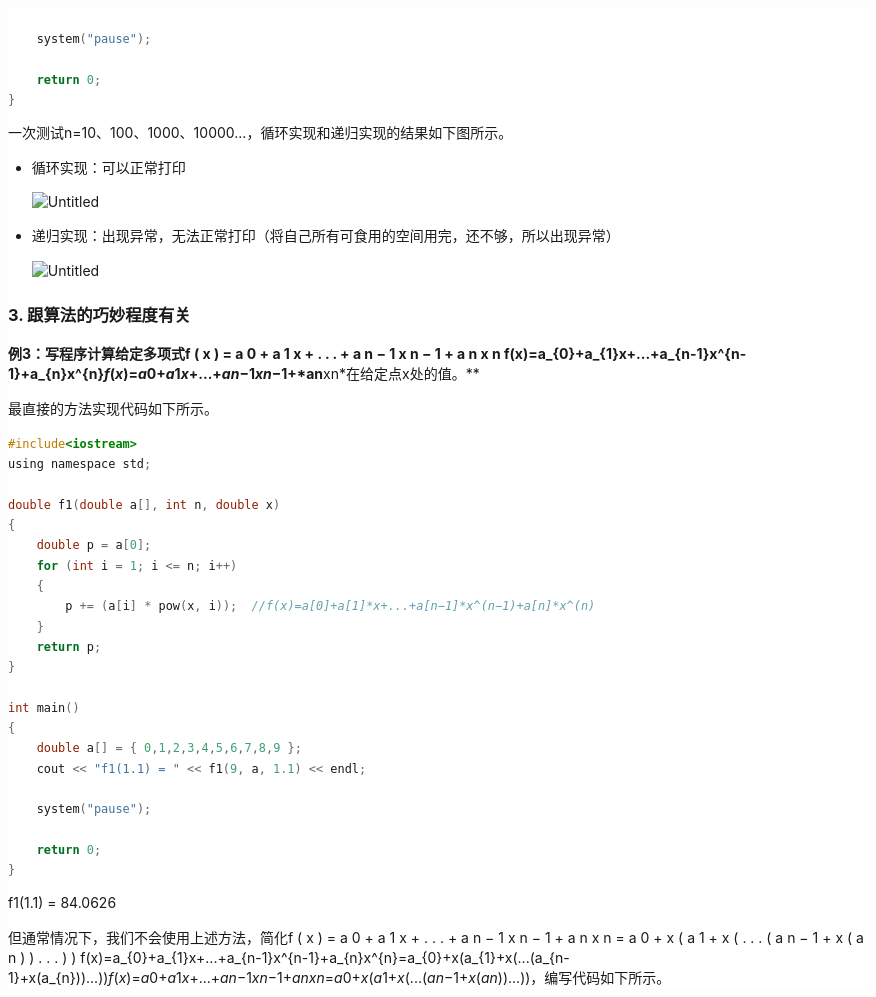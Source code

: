 ```c

	system("pause");

	return 0;
}
```

一次测试n=10、100、1000、10000...，循环实现和递归实现的结果如下图所示。

 

- 循环实现：可以正常打印
    
    ![Untitled](%E4%BB%80%E4%B9%88%E6%98%AF%E6%95%B0%E6%8D%AE%E7%BB%93%E6%9E%84%201e5ed/Untitled.png)
    
- 递归实现：出现异常，无法正常打印（将自己所有可食用的空间用完，还不够，所以出现异常）
    
    ![Untitled](%E4%BB%80%E4%B9%88%E6%98%AF%E6%95%B0%E6%8D%AE%E7%BB%93%E6%9E%84%201e5ed/Untitled%201.png)
    

### 3. 跟算法的巧妙程度有关

**例3：写程序计算给定多项式f ( x ) = a 0 + a 1 x + . . . + a n − 1 x n − 1 + a n x n f(x)=a_{0}+a_{1}x+...+a_{n-1}x^{n-1}+a_{n}x^{n}*f*(*x*)=*a*0+*a*1*x*+...+*an*−1*xn*−1+*an**xn*在给定点x处的值。**

最直接的方法实现代码如下所示。

```c
#include<iostream>
using namespace std;

double f1(double a[], int n, double x)
{
	double p = a[0];
	for (int i = 1; i <= n; i++)
	{
		p += (a[i] * pow(x, i));  //f(x)=a[0]+a[1]*x+...+a[n−1]*x^(n−1)+a[n]*x^(n)
	}
	return p;
}

int main()
{
	double a[] = { 0,1,2,3,4,5,6,7,8,9 };
	cout << "f1(1.1) = " << f1(9, a, 1.1) << endl;

	system("pause");

	return 0;
}
```

f1(1.1) = 84.0626

但通常情况下，我们不会使用上述方法，简化f ( x ) = a 0 + a 1 x + . . . + a n − 1 x n − 1 + a n x n = a 0 + x ( a 1 + x ( . . . ( a n − 1 + x ( a n ) ) . . . ) ) f(x)=a_{0}+a_{1}x+...+a_{n-1}x^{n-1}+a_{n}x^{n}=a_{0}+x(a_{1}+x(...(a_{n-1}+x(a_{n}))...))*f*(*x*)=*a*0+*a*1*x*+...+*an*−1*xn*−1+*anxn*=*a*0+*x*(*a*1+*x*(...(*an*−1+*x*(*an*))...))，编写代码如下所示。
